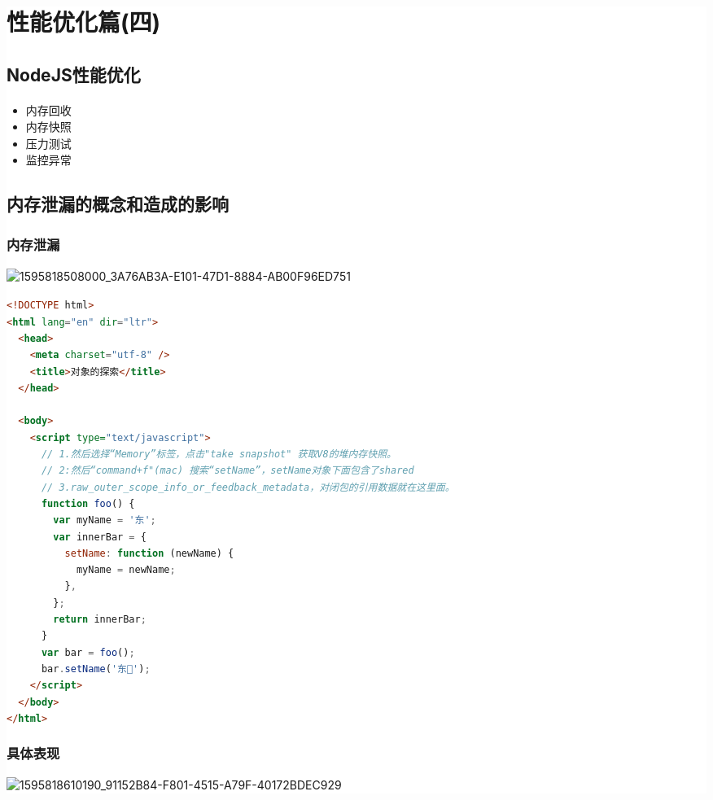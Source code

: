 # 性能优化篇(四)

## NodeJS性能优化

- 内存回收 
- 内存快照 
- 压力测试 
- 监控异常

## 内存泄漏的概念和造成的影响

### 内存泄漏

![1595818508000_3A76AB3A-E101-47D1-8884-AB00F96ED751](/optimization/1595818508000_3A76AB3A-E101-47D1-8884-AB00F96ED751.png)

```html
<!DOCTYPE html>
<html lang="en" dir="ltr">
  <head>
    <meta charset="utf-8" />
    <title>对象的探索</title>
  </head>

  <body>
    <script type="text/javascript">
      // 1.然后选择“Memory”标签，点击"take snapshot" 获取V8的堆内存快照。
      // 2:然后“command+f"(mac) 搜索“setName”，setName对象下面包含了shared
      // 3.raw_outer_scope_info_or_feedback_metadata，对闭包的引用数据就在这里面。
      function foo() {
        var myName = '东';
        var innerBar = {
          setName: function (newName) {
            myName = newName;
          },
        };
        return innerBar;
      }
      var bar = foo();
      bar.setName('东🏮');
    </script>
  </body>
</html>

```



### 具体表现

![1595818610190_91152B84-F801-4515-A79F-40172BDEC929](/optimization/1595818610190_91152B84-F801-4515-A79F-40172BDEC929.png)
